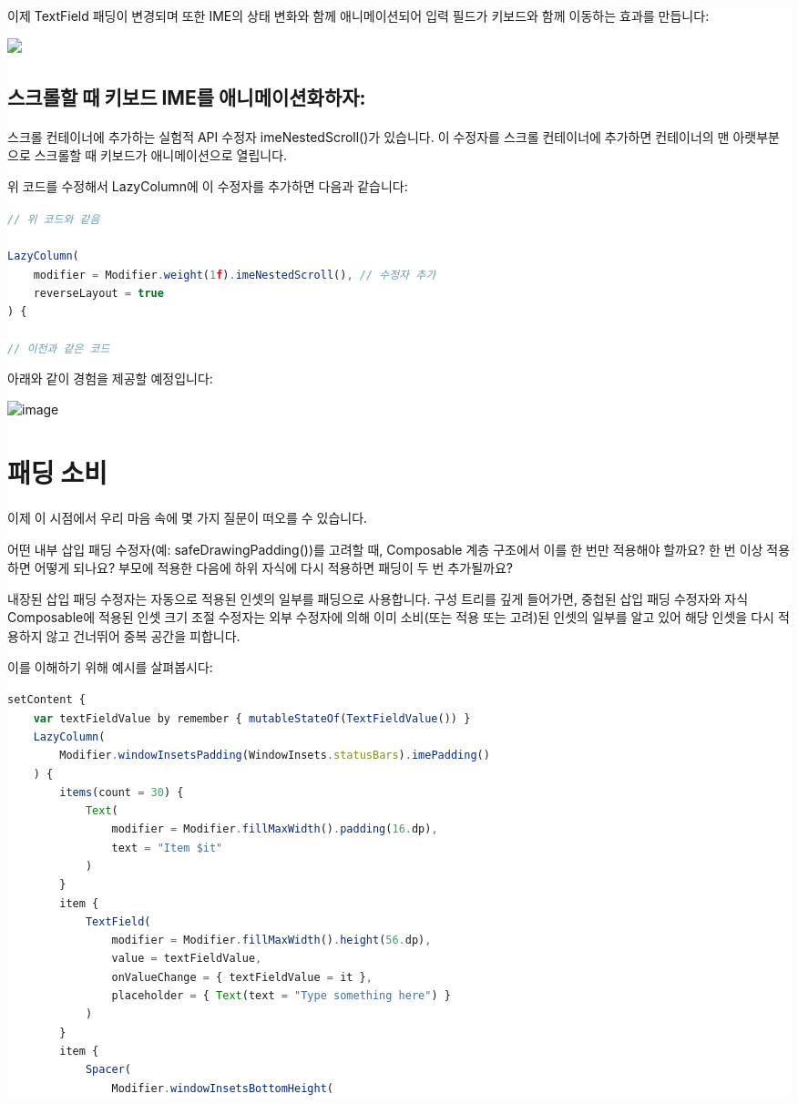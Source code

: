 이제 TextField 패딩이 변경되며 또한 IME의 상태 변화와 함께 애니메이션되어 입력 필드가 키보드와 함께 이동하는 효과를 만듭니다:

<img src="https://miro.medium.com/v2/resize:fit:600/1*IQIdBM5ovhwMcHmJ0qCOZQ.gif" />

<div class="content-ad"></div>

## 스크롤할 때 키보드 IME를 애니메이션화하자:

스크롤 컨테이너에 추가하는 실험적 API 수정자 imeNestedScroll()가 있습니다. 이 수정자를 스크롤 컨테이너에 추가하면 컨테이너의 맨 아랫부분으로 스크롤할 때 키보드가 애니메이션으로 열립니다.

위 코드를 수정해서 LazyColumn에 이 수정자를 추가하면 다음과 같습니다:

```js
// 위 코드와 같음

LazyColumn(
    modifier = Modifier.weight(1f).imeNestedScroll(), // 수정자 추가
    reverseLayout = true
) {

// 이전과 같은 코드
```

<div class="content-ad"></div>

아래와 같이 경험을 제공할 예정입니다:

![image](https://miro.medium.com/v2/resize:fit:600/1*dciSCS0k29yCh1Z4lAM85A.gif)

# 패딩 소비

이제 이 시점에서 우리 마음 속에 몇 가지 질문이 떠오를 수 있습니다.

<div class="content-ad"></div>

어떤 내부 삽입 패딩 수정자(예: safeDrawingPadding())를 고려할 때, Composable 계층 구조에서 이를 한 번만 적용해야 할까요? 한 번 이상 적용하면 어떻게 되나요? 부모에 적용한 다음에 하위 자식에 다시 적용하면 패딩이 두 번 추가될까요?

내장된 삽입 패딩 수정자는 자동으로 적용된 인셋의 일부를 패딩으로 사용합니다. 구성 트리를 깊게 들어가면, 중첩된 삽입 패딩 수정자와 자식 Composable에 적용된 인셋 크기 조절 수정자는 외부 수정자에 의해 이미 소비(또는 적용 또는 고려)된 인셋의 일부를 알고 있어 해당 인셋을 다시 적용하지 않고 건너뛰어 중복 공간을 피합니다.

이를 이해하기 위해 예시를 살펴봅시다:

```js
setContent {
    var textFieldValue by remember { mutableStateOf(TextFieldValue()) }
    LazyColumn(
        Modifier.windowInsetsPadding(WindowInsets.statusBars).imePadding()
    ) {
        items(count = 30) {
            Text(
                modifier = Modifier.fillMaxWidth().padding(16.dp),
                text = "Item $it"
            )
        }
        item {
            TextField(
                modifier = Modifier.fillMaxWidth().height(56.dp),
                value = textFieldValue,
                onValueChange = { textFieldValue = it },
                placeholder = { Text(text = "Type something here") }
            )
        }
        item {
            Spacer(
                Modifier.windowInsetsBottomHeight(
```